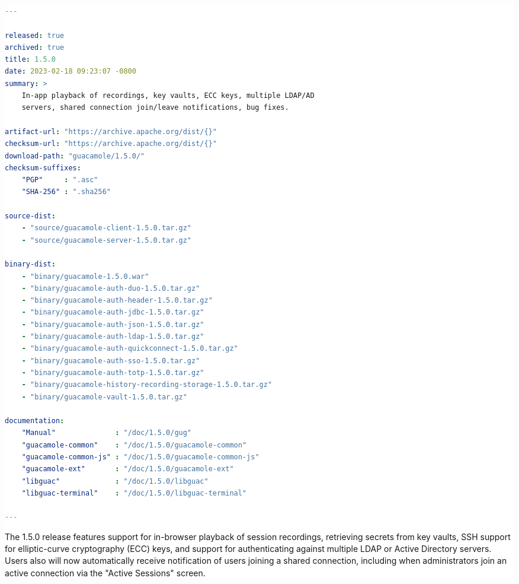 ```yaml
---

released: true
archived: true
title: 1.5.0
date: 2023-02-18 09:23:07 -0800
summary: >
    In-app playback of recordings, key vaults, ECC keys, multiple LDAP/AD
    servers, shared connection join/leave notifications, bug fixes.

artifact-url: "https://archive.apache.org/dist/{}"
checksum-url: "https://archive.apache.org/dist/{}"
download-path: "guacamole/1.5.0/"
checksum-suffixes:
    "PGP"     : ".asc"
    "SHA-256" : ".sha256"

source-dist:
    - "source/guacamole-client-1.5.0.tar.gz"
    - "source/guacamole-server-1.5.0.tar.gz"

binary-dist:
    - "binary/guacamole-1.5.0.war"
    - "binary/guacamole-auth-duo-1.5.0.tar.gz"
    - "binary/guacamole-auth-header-1.5.0.tar.gz"
    - "binary/guacamole-auth-jdbc-1.5.0.tar.gz"
    - "binary/guacamole-auth-json-1.5.0.tar.gz"
    - "binary/guacamole-auth-ldap-1.5.0.tar.gz"
    - "binary/guacamole-auth-quickconnect-1.5.0.tar.gz"
    - "binary/guacamole-auth-sso-1.5.0.tar.gz"
    - "binary/guacamole-auth-totp-1.5.0.tar.gz"
    - "binary/guacamole-history-recording-storage-1.5.0.tar.gz"
    - "binary/guacamole-vault-1.5.0.tar.gz"

documentation:
    "Manual"              : "/doc/1.5.0/gug"
    "guacamole-common"    : "/doc/1.5.0/guacamole-common"
    "guacamole-common-js" : "/doc/1.5.0/guacamole-common-js"
    "guacamole-ext"       : "/doc/1.5.0/guacamole-ext"
    "libguac"             : "/doc/1.5.0/libguac"
    "libguac-terminal"    : "/doc/1.5.0/libguac-terminal"

---
```


The 1.5.0 release features support for in-browser playback of session
recordings, retrieving secrets from key vaults, SSH support for elliptic-curve
cryptography (ECC) keys, and support for authenticating against multiple LDAP
or Active Directory servers. Users also will now automatically receive
notification of users joining a shared connection, including when
administrators join an active connection via the "Active Sessions" screen.
